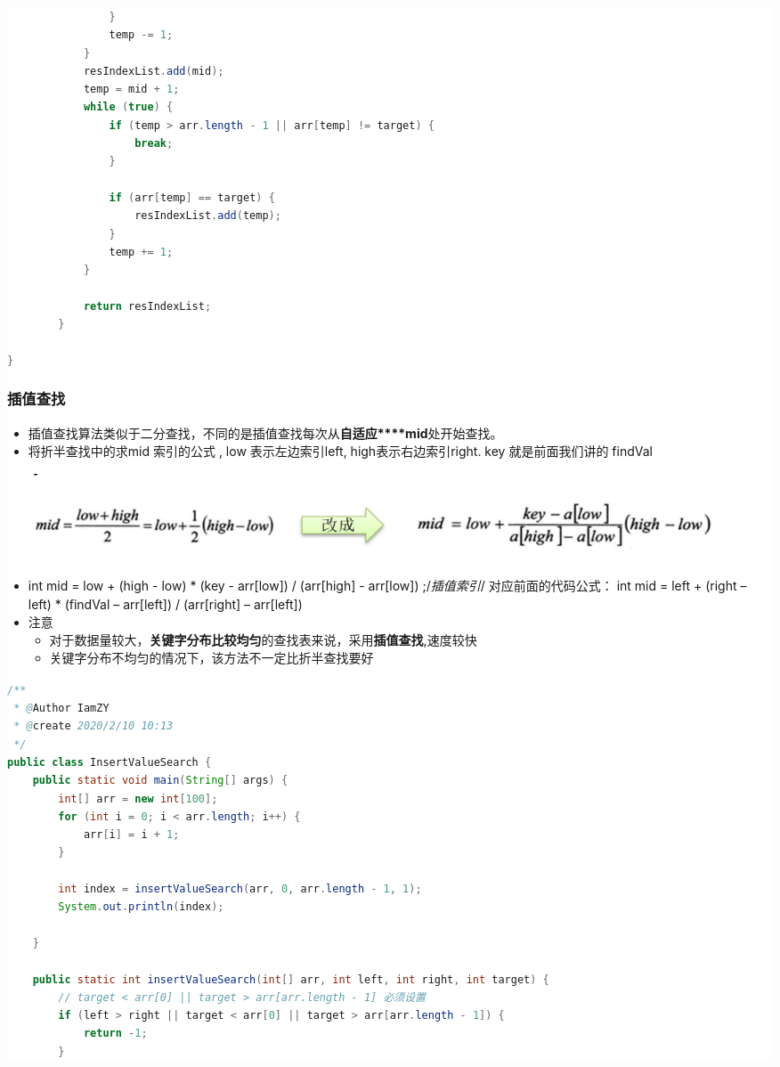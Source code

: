 ```java
                }
                temp -= 1;
            }
            resIndexList.add(mid);
            temp = mid + 1;
            while (true) {
                if (temp > arr.length - 1 || arr[temp] != target) {
                    break;
                }

                if (arr[temp] == target) {
                    resIndexList.add(temp);
                }
                temp += 1;
            }

            return resIndexList;
        }    

}
```

### 插值查找

+ 插值查找算法类似于二分查找，不同的是插值查找每次从**自适应****mid**处开始查找。
+ 将折半查找中的求mid 索引的公式 , low 表示左边索引left, high表示右边索引right.
   key 就是前面我们讲的 findVal

![image-20200210100858470](images/image-20200210100858470.png)

+ int mid = low + (high - low) * (key - arr[low]) / (arr[high] - arr[low]) ;/*插值索引*/
   对应前面的代码公式：
   int mid = left + (right – left) * (findVal – arr[left]) / (arr[right] – arr[left])
+ 注意
  + 对于数据量较大，**关键字分布比较均匀**的查找表来说，采用**插值查找**,速度较快
  + 关键字分布不均匀的情况下，该方法不一定比折半查找要好

```java
/**
 * @Author IamZY
 * @create 2020/2/10 10:13
 */
public class InsertValueSearch {
    public static void main(String[] args) {
        int[] arr = new int[100];
        for (int i = 0; i < arr.length; i++) {
            arr[i] = i + 1;
        }

        int index = insertValueSearch(arr, 0, arr.length - 1, 1);
        System.out.println(index);

    }

    public static int insertValueSearch(int[] arr, int left, int right, int target) {
        // target < arr[0] || target > arr[arr.length - 1] 必须设置
        if (left > right || target < arr[0] || target > arr[arr.length - 1]) {
            return -1;
        }
```